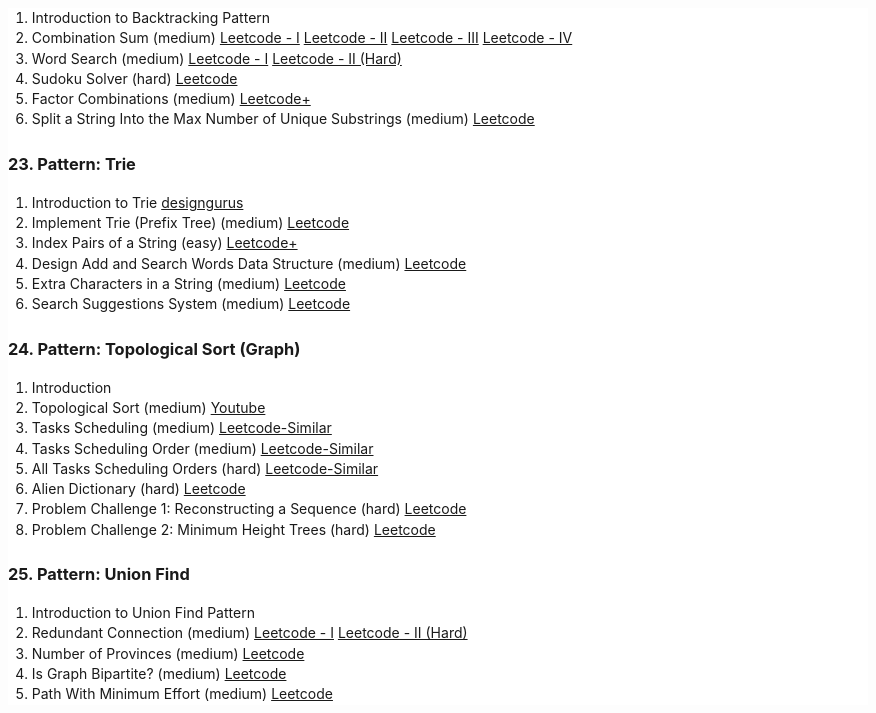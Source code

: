 1. Introduction to Backtracking Pattern
2. Combination Sum (medium) [Leetcode - I](https://leetcode.com/problems/combination-sum/) [Leetcode - II](https://leetcode.com/problems/combination-sum-ii/) [Leetcode - III](https://leetcode.com/problems/combination-sum-iii/) [Leetcode - IV](https://leetcode.com/problems/combination-sum-iv/)
3. Word Search (medium) [Leetcode - I](https://leetcode.com/problems/word-search/) [Leetcode - II (Hard)](https://leetcode.com/problems/word-search-ii/)
4. Sudoku Solver (hard) [Leetcode](https://leetcode.com/problems/sudoku-solver/)
5. Factor Combinations (medium) [Leetcode+](https://leetcode.com/problems/factor-combinations/)
6. Split a String Into the Max Number of Unique Substrings (medium) [Leetcode](https://leetcode.com/problems/split-a-string-into-the-max-number-of-unique-substrings/)


### 23. Pattern: Trie

1. Introduction to Trie [designgurus](https://www.designgurus.io/course-play/grokking-data-structures-for-coding-interviews/doc/introduction-to-trie)
2. Implement Trie (Prefix Tree) (medium) [Leetcode](https://leetcode.com/problems/implement-trie-prefix-tree/)
3. Index Pairs of a String (easy) [Leetcode+](https://leetcode.com/problems/index-pairs-of-a-string/)
4. Design Add and Search Words Data Structure (medium) [Leetcode](https://leetcode.com/problems/design-add-and-search-words-data-structure/)
5. Extra Characters in a String (medium) [Leetcode](https://leetcode.com/problems/extra-characters-in-a-string/)
6. Search Suggestions System (medium) [Leetcode](https://leetcode.com/problems/search-suggestions-system/)


### 24. Pattern: Topological Sort (Graph)

1. Introduction
2. Topological Sort (medium) [Youtube](https://www.youtube.com/watch?v=cIBFEhD77b4)
3. Tasks Scheduling (medium) [Leetcode-Similar](https://leetcode.com/problems/course-schedule/)
4. Tasks Scheduling Order (medium) [Leetcode-Similar](https://leetcode.com/problems/course-schedule/)
5. All Tasks Scheduling Orders (hard) [Leetcode-Similar](https://leetcode.com/problems/course-schedule-ii/)
6. Alien Dictionary (hard) [Leetcode](https://leetcode.com/problems/alien-dictionary/)
7. Problem Challenge 1: Reconstructing a Sequence (hard) [Leetcode](https://leetcode.com/problems/sequence-reconstruction/)
8. Problem Challenge 2: Minimum Height Trees (hard) [Leetcode](https://leetcode.com/problems/minimum-height-trees/)


### 25. Pattern: Union Find

1. Introduction to Union Find Pattern
2. Redundant Connection (medium) [Leetcode - I](https://leetcode.com/problems/redundant-connection/) [Leetcode - II (Hard)](https://leetcode.com/problems/redundant-connection-ii/)
3. Number of Provinces (medium) [Leetcode](https://leetcode.com/problems/number-of-provinces/)
4. Is Graph Bipartite? (medium) [Leetcode](https://leetcode.com/problems/is-graph-bipartite/)
5. Path With Minimum Effort (medium) [Leetcode](https://leetcode.com/problems/path-with-minimum-effort/)
